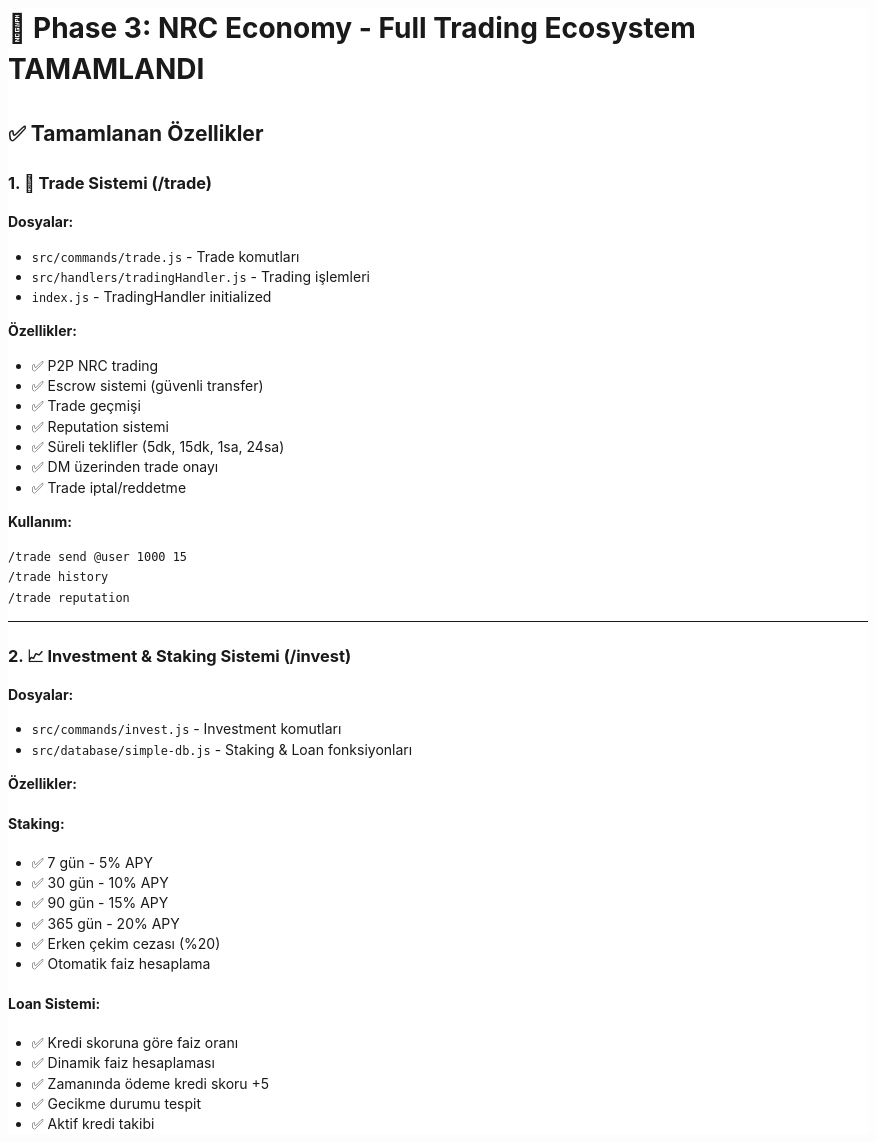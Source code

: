 # 🎉 Phase 3: NRC Economy - Full Trading Ecosystem TAMAMLANDI

## ✅ Tamamlanan Özellikler

### 1. 💱 Trade Sistemi (/trade)
**Dosyalar:**
- `src/commands/trade.js` - Trade komutları
- `src/handlers/tradingHandler.js` - Trading işlemleri
- `index.js` - TradingHandler initialized

**Özellikler:**
- ✅ P2P NRC trading
- ✅ Escrow sistemi (güvenli transfer)
- ✅ Trade geçmişi
- ✅ Reputation sistemi
- ✅ Süreli teklifler (5dk, 15dk, 1sa, 24sa)
- ✅ DM üzerinden trade onayı
- ✅ Trade iptal/reddetme

**Kullanım:**
```
/trade send @user 1000 15
/trade history
/trade reputation
```

---

### 2. 📈 Investment & Staking Sistemi (/invest)
**Dosyalar:**
- `src/commands/invest.js` - Investment komutları
- `src/database/simple-db.js` - Staking & Loan fonksiyonları

**Özellikler:**

#### Staking:
- ✅ 7 gün - 5% APY
- ✅ 30 gün - 10% APY
- ✅ 90 gün - 15% APY
- ✅ 365 gün - 20% APY
- ✅ Erken çekim cezası (%20)
- ✅ Otomatik faiz hesaplama

#### Loan Sistemi:
- ✅ Kredi skoruna göre faiz oranı
- ✅ Dinamik faiz hesaplaması
- ✅ Zamanında ödeme kredi skoru +5
- ✅ Gecikme durumu tespit
- ✅ Aktif kredi takibi

